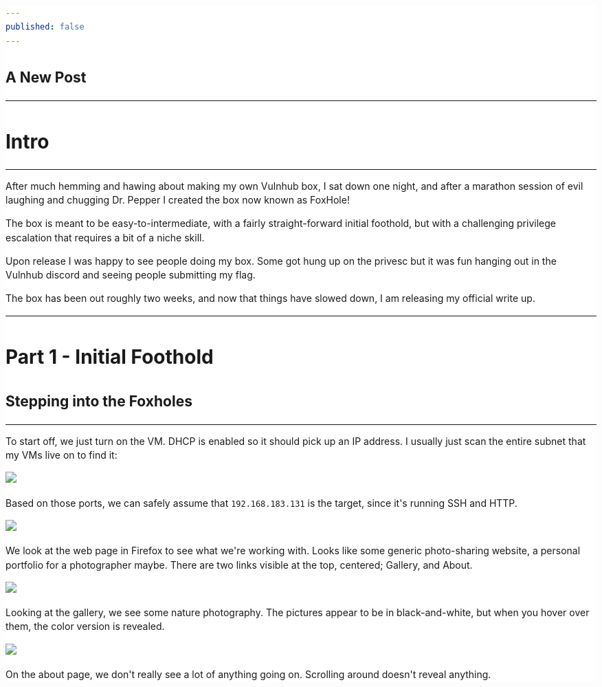 ```yaml
---
published: false
---
```

## A New Post

-----
# Intro
-----
After much hemming and hawing about making my own Vulnhub box, I sat down one night, and after a marathon session of evil laughing and chugging Dr. Pepper I created the box now known as FoxHole!

The box is meant to be easy-to-intermediate, with a fairly straight-forward initial foothold, but with a challenging privilege escalation that requires a bit of a niche skill.

Upon release I was happy to see people doing my box. Some got hung up on the privesc but it was fun hanging out in the Vulnhub discord and seeing people submitting my flag.

The box has been out roughly two weeks, and now that things have slowed down, I am releasing my official write up.

-----
# Part 1 - Initial Foothold
## Stepping into the Foxholes
-----
To start off, we just turn on the VM. DHCP is enabled so it should pick up an IP address.
I usually just scan the entire subnet that my VMs live on to find it:

![]({{site.baseurl}}/assets/images/foxhole/1.png)

Based on those ports, we can safely assume that `192.168.183.131` is the target, since it's running SSH and HTTP.

![]({{site.baseurl}}/assets/images/foxhole/2.png)

We look at the web page in Firefox to see what we're working with. Looks like some generic photo-sharing website, a personal portfolio for a photographer maybe. There are two links visible at the top, centered; Gallery, and About.

![]({{site.baseurl}}/assets/images/foxhole/3.png)

Looking at the gallery, we see some nature photography. The pictures appear to be in black-and-white, but when you hover over them, the color version is revealed.

![]({{site.baseurl}}/assets/images/foxhole/4.png)

On the about page, we don't really see a lot of anything going on. Scrolling around doesn't reveal anything.
